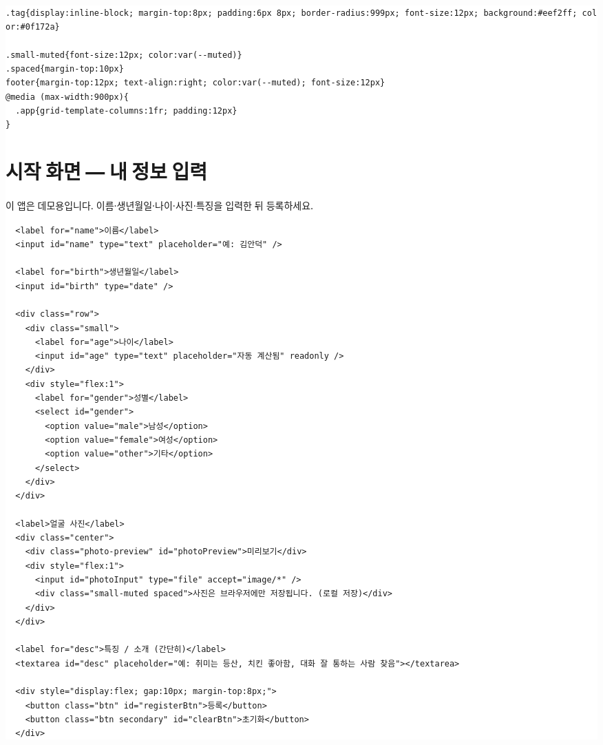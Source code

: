     .tag{display:inline-block; margin-top:8px; padding:6px 8px; border-radius:999px; font-size:12px; background:#eef2ff; color:#0f172a}

    .small-muted{font-size:12px; color:var(--muted)}
    .spaced{margin-top:10px}
    footer{margin-top:12px; text-align:right; color:var(--muted); font-size:12px}
    @media (max-width:900px){
      .app{grid-template-columns:1fr; padding:12px}
    }
  </style>
</head>
<body>
  <div class="app">
    <!-- 왼쪽: 프로필 입력 -->
    <div class="card" id="profileCard">
      <h1>시작 화면 — 내 정보 입력</h1>
      <p class="lead">이 앱은 데모용입니다. 이름·생년월일·나이·사진·특징을 입력한 뒤 등록하세요.</p>

      <label for="name">이름</label>
      <input id="name" type="text" placeholder="예: 김안덕" />

      <label for="birth">생년월일</label>
      <input id="birth" type="date" />

      <div class="row">
        <div class="small">
          <label for="age">나이</label>
          <input id="age" type="text" placeholder="자동 계산됨" readonly />
        </div>
        <div style="flex:1">
          <label for="gender">성별</label>
          <select id="gender">
            <option value="male">남성</option>
            <option value="female">여성</option>
            <option value="other">기타</option>
          </select>
        </div>
      </div>

      <label>얼굴 사진</label>
      <div class="center">
        <div class="photo-preview" id="photoPreview">미리보기</div>
        <div style="flex:1">
          <input id="photoInput" type="file" accept="image/*" />
          <div class="small-muted spaced">사진은 브라우저에만 저장됩니다. (로컬 저장)</div>
        </div>
      </div>

      <label for="desc">특징 / 소개 (간단히)</label>
      <textarea id="desc" placeholder="예: 취미는 등산, 치킨 좋아함, 대화 잘 통하는 사람 찾음"></textarea>

      <div style="display:flex; gap:10px; margin-top:8px;">
        <button class="btn" id="registerBtn">등록</button>
        <button class="btn secondary" id="clearBtn">초기화</button>
      </div>
